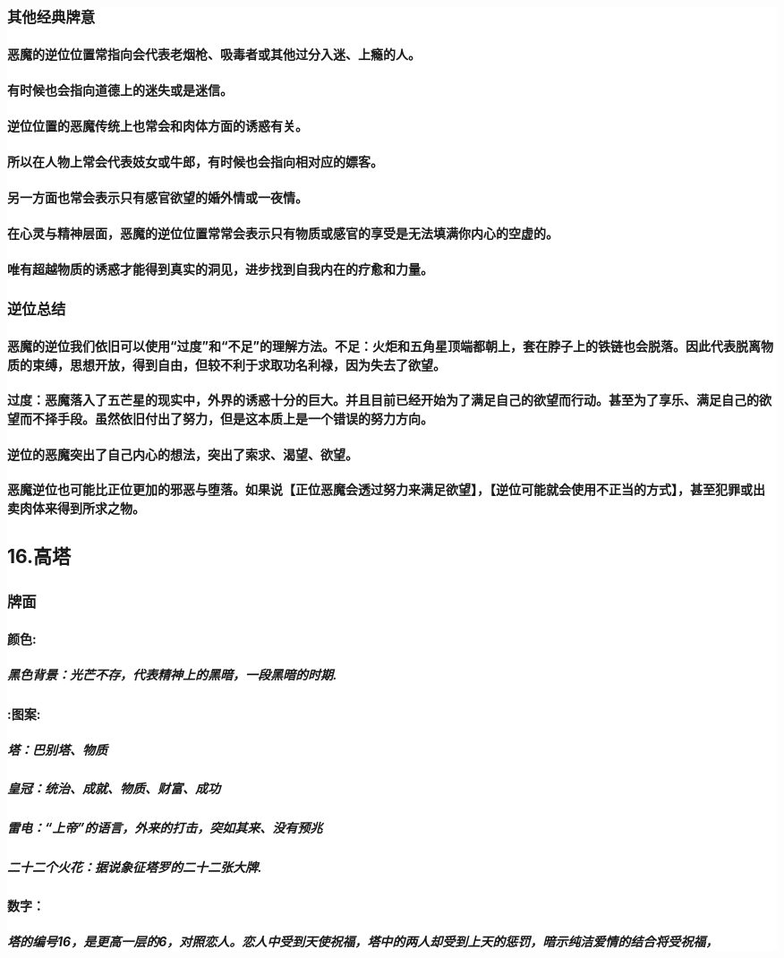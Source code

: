 ### 其他经典牌意

#### 恶魔的逆位位置常指向会代表老烟枪、吸毒者或其他过分入迷、上瘾的人。

#### 有时候也会指向道德上的迷失或是迷信。

#### 逆位位置的恶魔传统上也常会和肉体方面的诱惑有关。

#### 所以在人物上常会代表妓女或牛郎，有时候也会指向相对应的嫖客。

#### 另一方面也常会表示只有感官欲望的婚外情或一夜情。

#### 在心灵与精神层面，恶魔的逆位位置常常会表示只有物质或感官的享受是无法填满你内心的空虚的。

#### 唯有超越物质的诱惑才能得到真实的洞见，进步找到自我内在的疗愈和力量。

### 逆位总结

#### 恶魔的逆位我们依旧可以使用“过度”和“不足”的理解方法。不足：火炬和五角星顶端都朝上，套在脖子上的铁链也会脱落。因此代表脱离物质的束缚，思想开放，得到自由，但较不利于求取功名利禄，因为失去了欲望。

#### 过度：恶魔落入了五芒星的现实中，外界的诱惑十分的巨大。并且目前已经开始为了满足自己的欲望而行动。甚至为了享乐、满足自己的欲望而不择手段。虽然依旧付出了努力，但是这本质上是一个错误的努力方向。

#### 逆位的恶魔突出了自己内心的想法，突出了索求、渴望、欲望。

#### 恶魔逆位也可能比正位更加的邪恶与堕落。如果说【正位恶魔会透过努力来满足欲望】，【逆位可能就会使用不正当的方式】，甚至犯罪或出卖肉体来得到所求之物。

## 16.高塔

### 牌面

#### 颜色:

##### 黑色背景：光芒不存，代表精神上的黑暗，一段黑暗的时期.

#### :图案:

##### 塔：巴别塔、物质

##### 皇冠：统治、成就、物质、财富、成功

##### 雷电：“上帝”的语言，外来的打击，突如其来、没有预兆

##### 二十二个火花：据说象征塔罗的二十二张大牌.

#### 数字：

##### 塔的编号16，是更高一层的6，对照恋人。恋人中受到天使祝福，塔中的两人却受到上天的惩罚，暗示纯洁爱情的结合将受祝福，
